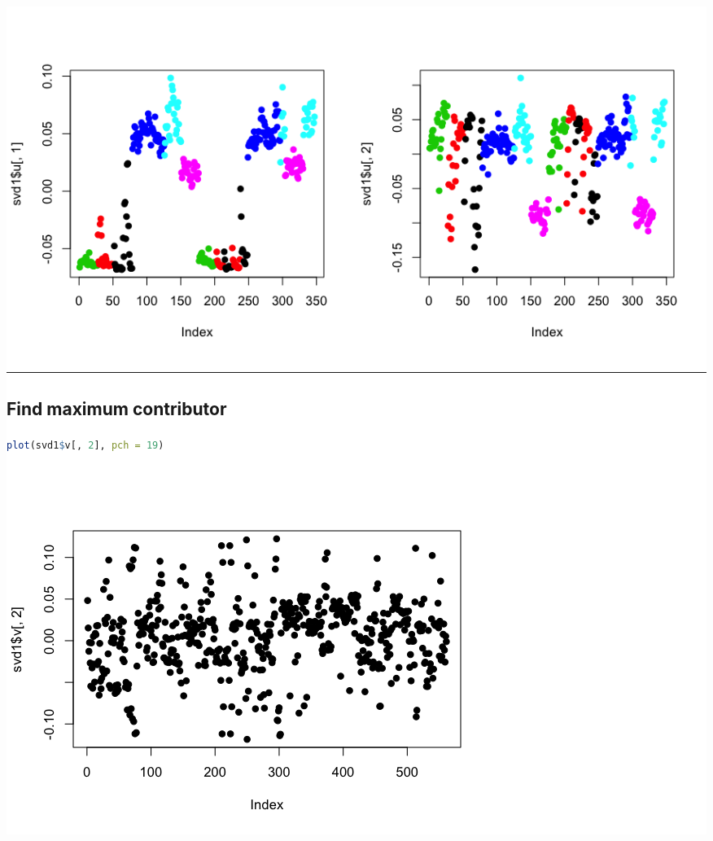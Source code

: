 <div class="rimage center"><img src="fig/svdChunk.png" title="plot of chunk svdChunk" alt="plot of chunk svdChunk" class="plot" /></div>


---

## Find maximum contributor


```r
plot(svd1$v[, 2], pch = 19)
```

<div class="rimage center"><img src="fig/unnamed-chunk-4.png" title="plot of chunk unnamed-chunk-4" alt="plot of chunk unnamed-chunk-4" class="plot" /></div>
